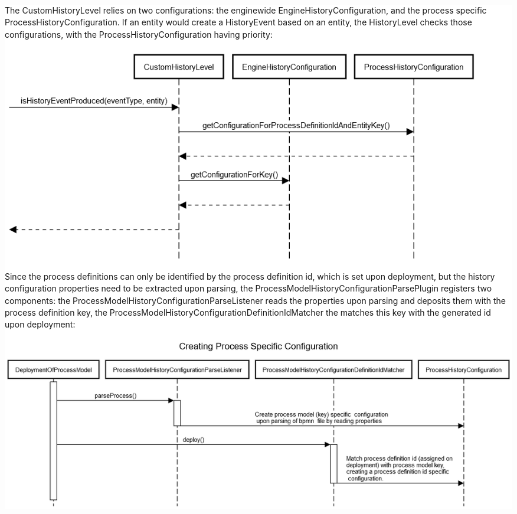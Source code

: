 The CustomHistoryLevel relies on two configurations: the enginewide EngineHistoryConfiguration, and the process specific ProcessHistoryConfiguration. If an entity would create a HistoryEvent based on an entity, the HistoryLevel checks those configurations, with the ProcessHistoryConfiguration having priority:

<tr>
  <td><img src="src/main/resources/images/SequenceConfigurationAppliance.PNG" width="800"></td>
</tr>


Since the process definitions can only be identified by the process definition id, which is set upon deployment, but the history configuration properties need to be extracted upon parsing, the ProcessModelHistoryConfigurationParsePlugin registers two components: the ProcessModelHistoryConfigurationParseListener reads the properties upon parsing and deposits them with the process definition key, the ProcessModelHistoryConfigurationDefinitionIdMatcher the matches this key with the generated id upon deployment:

<tr>
  <td><img src="src/main/resources/images/SequenceConfigurationBuilding.PNG" width="1000"></td>
</tr>
